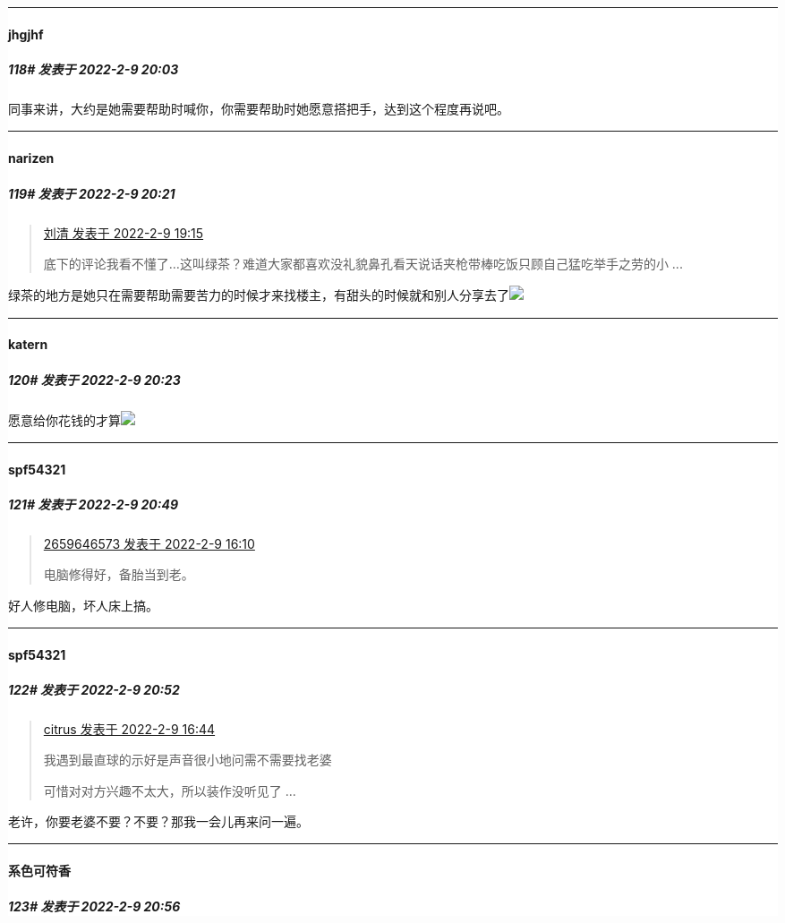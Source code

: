 *****

####  jhgjhf  
##### 118#       发表于 2022-2-9 20:03

同事来讲，大约是她需要帮助时喊你，你需要帮助时她愿意搭把手，达到这个程度再说吧。



*****

####  narizen  
##### 119#       发表于 2022-2-9 20:21

<blockquote><a href="httphttps://bbs.saraba1st.com/2b/forum.php?mod=redirect&amp;goto=findpost&amp;pid=54608473&amp;ptid=2051504" target="_blank">刘清 发表于 2022-2-9 19:15</a>

底下的评论我看不懂了…这叫绿茶？难道大家都喜欢没礼貌鼻孔看天说话夹枪带棒吃饭只顾自己猛吃举手之劳的小 ...</blockquote>
绿茶的地方是她只在需要帮助需要苦力的时候才来找楼主，有甜头的时候就和别人分享去了<img src="https://static.saraba1st.com/image/smiley/face2017/245.png" referrerpolicy="no-referrer">

*****

####  katern  
##### 120#       发表于 2022-2-9 20:23

愿意给你花钱的才算<img src="https://static.saraba1st.com/image/smiley/face2017/034.png" referrerpolicy="no-referrer">



*****

####  spf54321  
##### 121#       发表于 2022-2-9 20:49

<blockquote><a href="httphttps://bbs.saraba1st.com/2b/forum.php?mod=redirect&amp;goto=findpost&amp;pid=54606024&amp;ptid=2051504" target="_blank">2659646573 发表于 2022-2-9 16:10</a>

电脑修得好，备胎当到老。</blockquote>
好人修电脑，坏人床上搞。

*****

####  spf54321  
##### 122#       发表于 2022-2-9 20:52

<blockquote><a href="httphttps://bbs.saraba1st.com/2b/forum.php?mod=redirect&amp;goto=findpost&amp;pid=54606536&amp;ptid=2051504" target="_blank">citrus 发表于 2022-2-9 16:44</a>

我遇到最直球的示好是声音很小地问需不需要找老婆

可惜对对方兴趣不太大，所以装作没听见了 ...</blockquote>
老许，你要老婆不要？不要？那我一会儿再来问一遍。

*****

####  系色可符香  
##### 123#       发表于 2022-2-9 20:56
